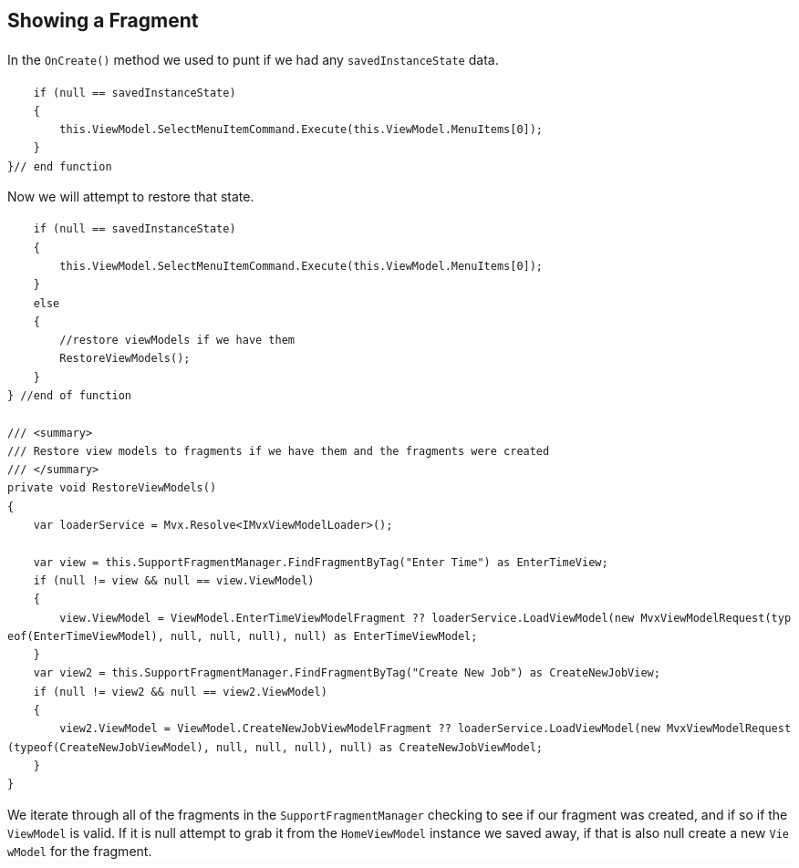 ## Showing a Fragment
In the ```OnCreate()``` method we used to punt if we had any ```savedInstanceState``` data.

```
    if (null == savedInstanceState)
    {
        this.ViewModel.SelectMenuItemCommand.Execute(this.ViewModel.MenuItems[0]);
    }
}// end function
```

Now we will attempt to restore that state.

```
    if (null == savedInstanceState)
    {
        this.ViewModel.SelectMenuItemCommand.Execute(this.ViewModel.MenuItems[0]);
    }
    else
    {
        //restore viewModels if we have them
        RestoreViewModels();
    }
} //end of function            
 
/// <summary>
/// Restore view models to fragments if we have them and the fragments were created
/// </summary>
private void RestoreViewModels()
{
    var loaderService = Mvx.Resolve<IMvxViewModelLoader>();
            
    var view = this.SupportFragmentManager.FindFragmentByTag("Enter Time") as EnterTimeView;
    if (null != view && null == view.ViewModel)
    {
        view.ViewModel = ViewModel.EnterTimeViewModelFragment ?? loaderService.LoadViewModel(new MvxViewModelRequest(typeof(EnterTimeViewModel), null, null, null), null) as EnterTimeViewModel;
    }
    var view2 = this.SupportFragmentManager.FindFragmentByTag("Create New Job") as CreateNewJobView;
    if (null != view2 && null == view2.ViewModel)
    {
        view2.ViewModel = ViewModel.CreateNewJobViewModelFragment ?? loaderService.LoadViewModel(new MvxViewModelRequest(typeof(CreateNewJobViewModel), null, null, null), null) as CreateNewJobViewModel;
    }            
}
```
We iterate through all of the fragments in the ```SupportFragmentManager``` checking to see if our fragment was created, and if so if the ```ViewModel``` is valid.  If it is null attempt to grab it from the ```HomeViewModel``` instance we saved away, if that is also null create a new ```ViewModel``` for the fragment.
